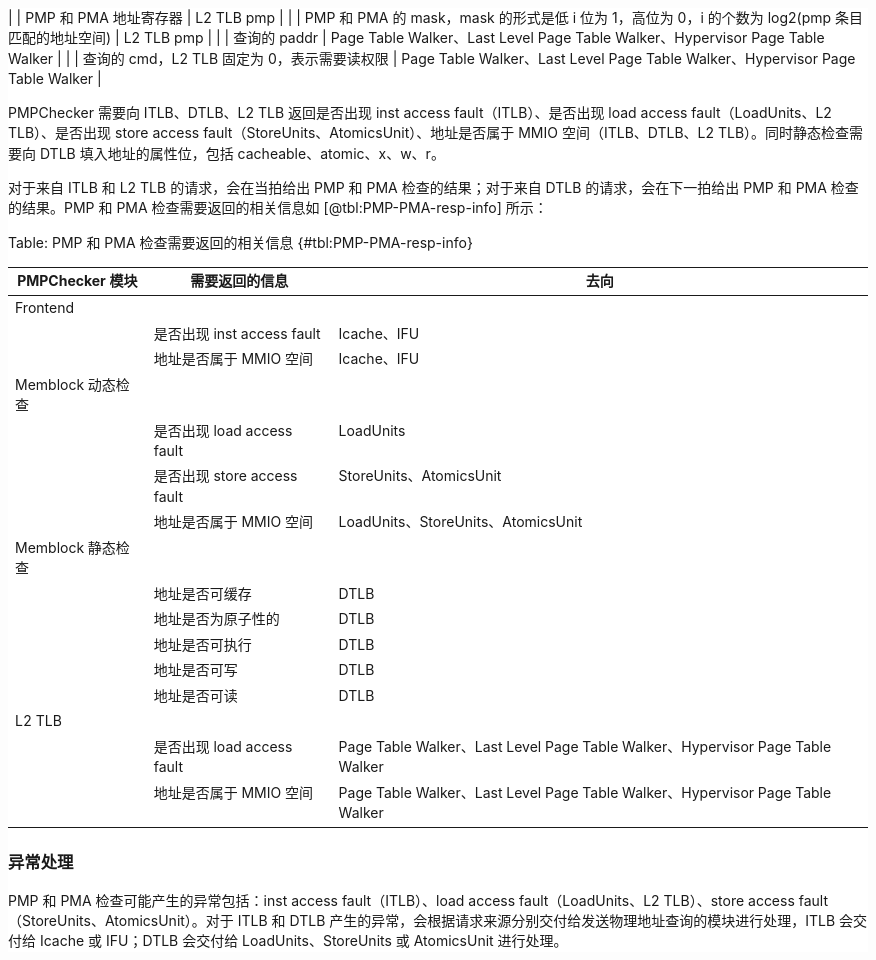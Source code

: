 |               | PMP 和 PMA 地址寄存器                                                     | L2 TLB pmp                                                                      |
|               | PMP 和 PMA 的 mask，mask 的形式是低 i 位为 1，高位为 0，i 的个数为 log2(pmp 条目匹配的地址空间) | L2 TLB pmp                                                                      |
|               | 查询的 paddr                                                           | Page Table Walker、Last Level Page Table Walker、Hypervisor Page Table Walker     |
|               | 查询的 cmd，L2 TLB 固定为 0，表示需要读权限                                        | Page Table Walker、Last Level Page Table Walker、Hypervisor Page Table Walker     |

PMPChecker 需要向 ITLB、DTLB、L2 TLB 返回是否出现 inst access fault（ITLB）、是否出现 load access
fault（LoadUnits、L2 TLB）、是否出现 store access fault（StoreUnits、AtomicsUnit）、地址是否属于
MMIO 空间（ITLB、DTLB、L2 TLB）。同时静态检查需要向 DTLB 填入地址的属性位，包括 cacheable、atomic、x、w、r。

对于来自 ITLB 和 L2 TLB 的请求，会在当拍给出 PMP 和 PMA 检查的结果；对于来自 DTLB 的请求，会在下一拍给出 PMP 和 PMA
检查的结果。PMP 和 PMA 检查需要返回的相关信息如 [@tbl:PMP-PMA-resp-info] 所示：

Table: PMP 和 PMA 检查需要返回的相关信息 {#tbl:PMP-PMA-resp-info}

| PMPChecker 模块 | 需要返回的信息                 | 去向                                                                          |
| ------------- | ----------------------- | --------------------------------------------------------------------------- |
| Frontend      |                         |                                                                             |
|               | 是否出现 inst access fault  | Icache、IFU                                                                  |
|               | 地址是否属于 MMIO 空间          | Icache、IFU                                                                  |
| Memblock 动态检查 |                         |                                                                             |
|               | 是否出现 load access fault  | LoadUnits                                                                   |
|               | 是否出现 store access fault | StoreUnits、AtomicsUnit                                                      |
|               | 地址是否属于 MMIO 空间          | LoadUnits、StoreUnits、AtomicsUnit                                            |
| Memblock 静态检查 |                         |                                                                             |
|               | 地址是否可缓存                 | DTLB                                                                        |
|               | 地址是否为原子性的               | DTLB                                                                        |
|               | 地址是否可执行                 | DTLB                                                                        |
|               | 地址是否可写                  | DTLB                                                                        |
|               | 地址是否可读                  | DTLB                                                                        |
| L2 TLB        |                         |                                                                             |
|               | 是否出现 load access fault  | Page Table Walker、Last Level Page Table Walker、Hypervisor Page Table Walker |
|               | 地址是否属于 MMIO 空间          | Page Table Walker、Last Level Page Table Walker、Hypervisor Page Table Walker |


### 异常处理

PMP 和 PMA 检查可能产生的异常包括：inst access fault（ITLB）、load access fault（LoadUnits、L2
TLB）、store access fault（StoreUnits、AtomicsUnit）。对于 ITLB 和 DTLB
产生的异常，会根据请求来源分别交付给发送物理地址查询的模块进行处理，ITLB 会交付给 Icache 或 IFU；DTLB 会交付给
LoadUnits、StoreUnits 或 AtomicsUnit 进行处理。
